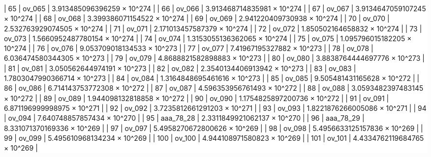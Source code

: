 | 65 | ov_065 | 3.913485096396259 × 10^274 |
| 66 | ov_066 | 3.913468714835981 × 10^274 |
| 67 | ov_067 | 3.9134647059107245 × 10^274 |
| 68 | ov_068 | 3.399386071154522 × 10^274 |
| 69 | ov_069 | 2.941220409730938 × 10^274 |
| 70 | ov_070 | 2.532763929074505 × 10^274 |
| 71 | ov_071 | 2.171013457587379 × 10^274 |
| 72 | ov_072 | 1.850502164658832 × 10^274 |
| 73 | ov_073 | 1.5660952487780154 × 10^274 |
| 74 | ov_074 | 1.3153055136362065 × 10^274 |
| 75 | ov_075 | 1.095796015182205 × 10^274 |
| 76 | ov_076 | 9.053709018134533 × 10^273 |
| 77 | ov_077 | 7.41967195327882 × 10^273 |
| 78 | ov_078 | 6.036474580344305 × 10^273 |
| 79 | ov_079 | 4.8688821582898883 × 10^273 |
| 80 | ov_080 | 3.8838764444697776 × 10^273 |
| 81 | ov_081 | 3.050562644974191 × 10^273 |
| 82 | ov_082 | 2.3540134406913942 × 10^273 |
| 83 | ov_083 | 1.7803047990366714 × 10^273 |
| 84 | ov_084 | 1.3164848695461616 × 10^273 |
| 85 | ov_085 | 9.505481431165628 × 10^272 |
| 86 | ov_086 | 6.714143753772308 × 10^272 |
| 87 | ov_087 | 4.596353956761493 × 10^272 |
| 88 | ov_088 | 3.0593482397483145 × 10^272 |
| 89 | ov_089 | 1.944098132818858 × 10^272 |
| 90 | ov_090 | 1.1754825897200736 × 10^272 |
| 91 | ov_091 | 6.871196999998975 × 10^271 |
| 92 | ov_092 | 3.7235812661291203 × 10^271 |
| 93 | ov_093 | 1.8221876266005086 × 10^271 |
| 94 | ov_094 | 7.640748857857434 × 10^270 |
| 95 | aaa_78_28 | 2.3311849921062137 × 10^270 |
| 96 | aaa_78_29 | 8.331071370169336 × 10^269 |
| 97 | ov_097 | 5.4958270672800626 × 10^269 |
| 98 | ov_098 | 5.4956633125157836 × 10^269 |
| 99 | ov_099 | 5.495610968134234 × 10^269 |
| 100 | ov_100 | 4.944108971580823 × 10^269 |
| 101 | ov_101 | 4.4334762119684765 × 10^269 |